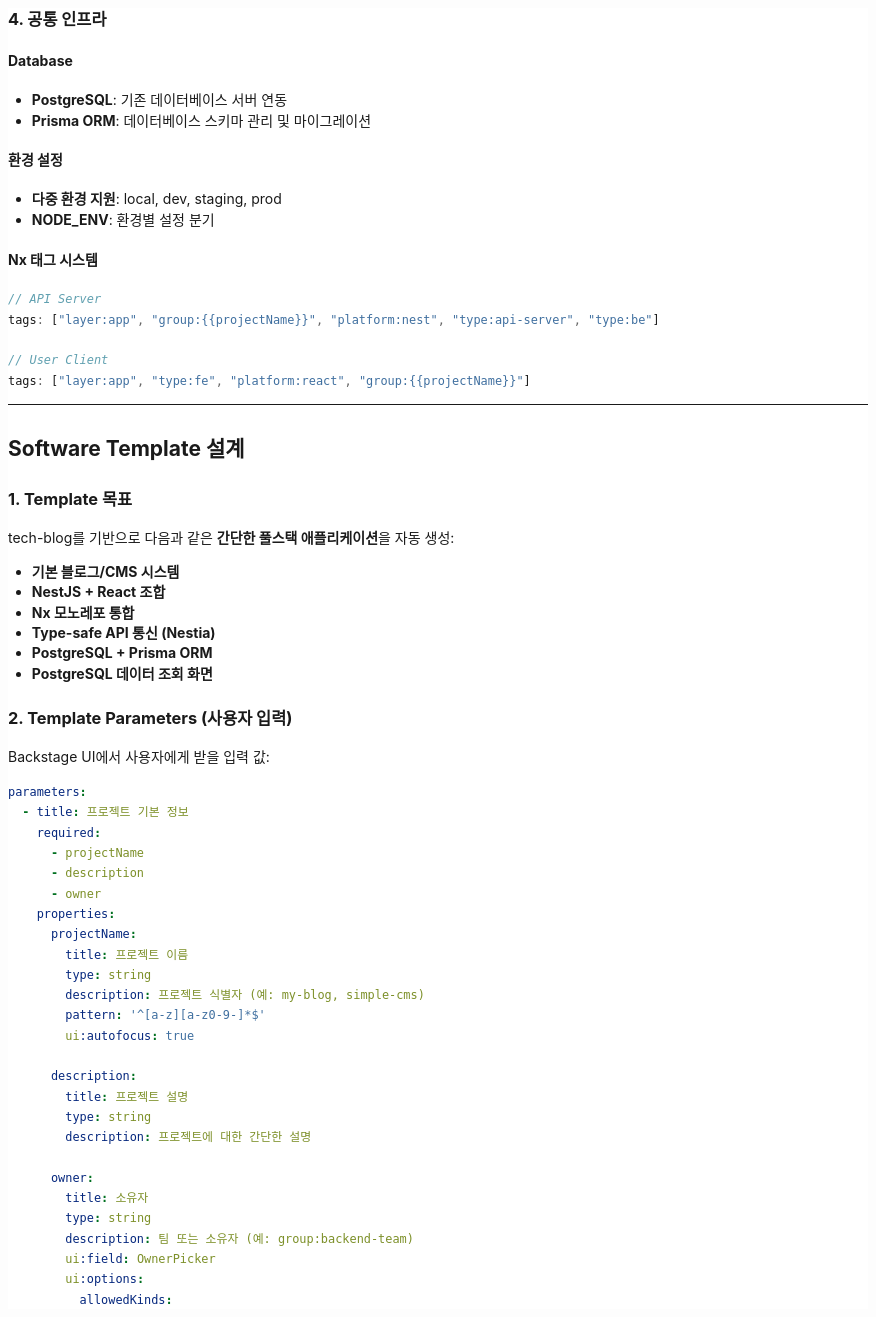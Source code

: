 ### 4. 공통 인프라

#### Database
- **PostgreSQL**: 기존 데이터베이스 서버 연동
- **Prisma ORM**: 데이터베이스 스키마 관리 및 마이그레이션

#### 환경 설정
- **다중 환경 지원**: local, dev, staging, prod
- **NODE_ENV**: 환경별 설정 분기

#### Nx 태그 시스템
```typescript
// API Server
tags: ["layer:app", "group:{{projectName}}", "platform:nest", "type:api-server", "type:be"]

// User Client
tags: ["layer:app", "type:fe", "platform:react", "group:{{projectName}}"]
```

---

## Software Template 설계

### 1. Template 목표

tech-blog를 기반으로 다음과 같은 **간단한 풀스택 애플리케이션**을 자동 생성:
- **기본 블로그/CMS 시스템**
- **NestJS + React 조합**
- **Nx 모노레포 통합**
- **Type-safe API 통신 (Nestia)**
- **PostgreSQL + Prisma ORM**
- **PostgreSQL 데이터 조회 화면**

### 2. Template Parameters (사용자 입력)

Backstage UI에서 사용자에게 받을 입력 값:

```yaml
parameters:
  - title: 프로젝트 기본 정보
    required:
      - projectName
      - description
      - owner
    properties:
      projectName:
        title: 프로젝트 이름
        type: string
        description: 프로젝트 식별자 (예: my-blog, simple-cms)
        pattern: '^[a-z][a-z0-9-]*$'
        ui:autofocus: true
        
      description:
        title: 프로젝트 설명
        type: string
        description: 프로젝트에 대한 간단한 설명
        
      owner:
        title: 소유자
        type: string
        description: 팀 또는 소유자 (예: group:backend-team)
        ui:field: OwnerPicker
        ui:options:
          allowedKinds:
```